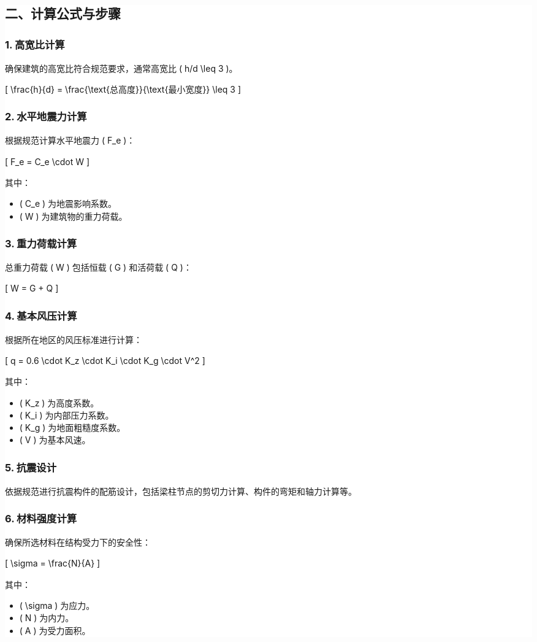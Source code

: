 ## 二、计算公式与步骤

### 1. 高宽比计算
确保建筑的高宽比符合规范要求，通常高宽比 \( h/d \leq 3 \)。

\[
\frac{h}{d} = \frac{\text{总高度}}{\text{最小宽度}} \leq 3
\]

### 2. 水平地震力计算
根据规范计算水平地震力 \( F_e \)：

\[
F_e = C_e \cdot W
\]

其中：
- \( C_e \) 为地震影响系数。
- \( W \) 为建筑物的重力荷载。

### 3. 重力荷载计算
总重力荷载 \( W \) 包括恒载 \( G \) 和活荷载 \( Q \)：

\[
W = G + Q
\]

### 4. 基本风压计算
根据所在地区的风压标准进行计算：

\[
q = 0.6 \cdot K_z \cdot K_i \cdot K_g \cdot V^2
\]

其中：
- \( K_z \) 为高度系数。
- \( K_i \) 为内部压力系数。
- \( K_g \) 为地面粗糙度系数。
- \( V \) 为基本风速。

### 5. 抗震设计
依据规范进行抗震构件的配筋设计，包括梁柱节点的剪切力计算、构件的弯矩和轴力计算等。

### 6. 材料强度计算
确保所选材料在结构受力下的安全性：

\[
\sigma = \frac{N}{A}
\]

其中：
- \( \sigma \) 为应力。
- \( N \) 为内力。
- \( A \) 为受力面积。
